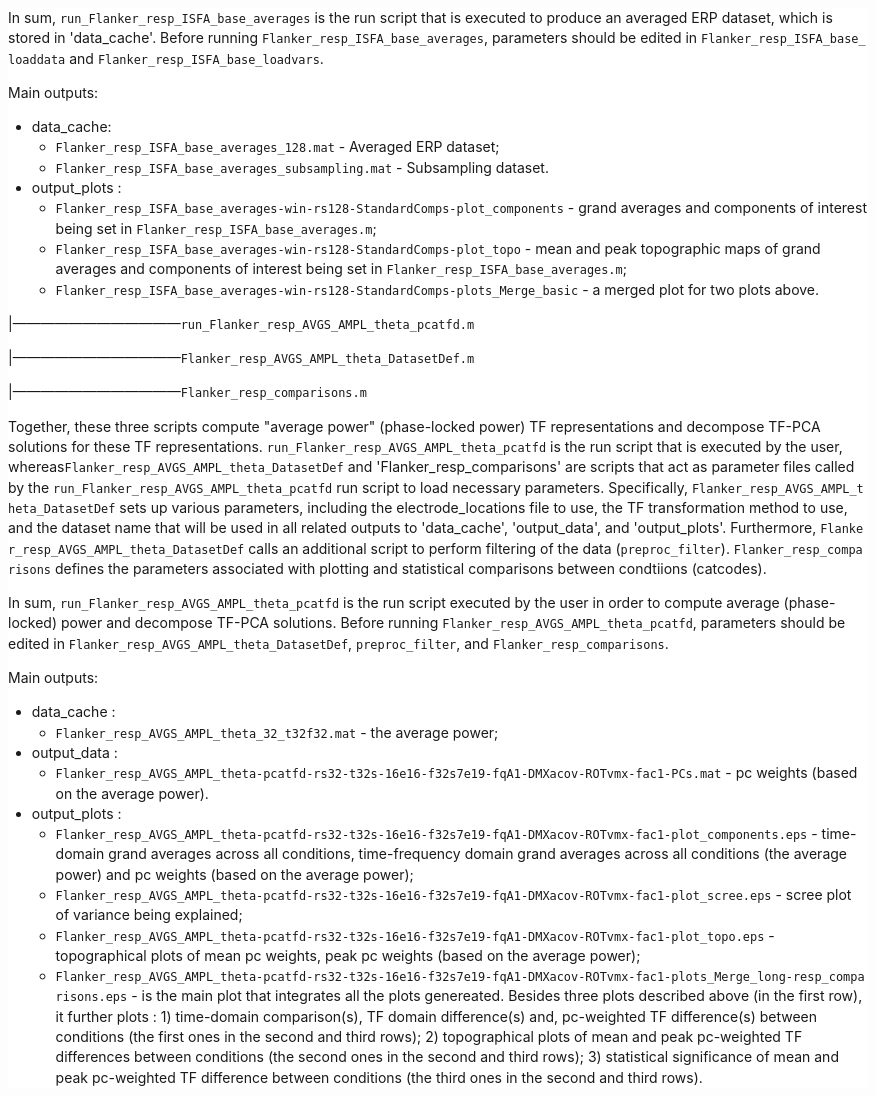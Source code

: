 In sum, `run_Flanker_resp_ISFA_base_averages` is the run script that is executed to produce an averaged ERP dataset, which is stored in 'data_cache'. Before running `Flanker_resp_ISFA_base_averages`, parameters should be edited in `Flanker_resp_ISFA_base_loaddata` and `Flanker_resp_ISFA_base_loadvars`.

Main outputs:
* data_cache: 
    * `Flanker_resp_ISFA_base_averages_128.mat` - Averaged ERP dataset;
    * `Flanker_resp_ISFA_base_averages_subsampling.mat` - Subsampling dataset.
* output_plots :
    *  `Flanker_resp_ISFA_base_averages-win-rs128-StandardComps-plot_components` - grand averages and components of interest being set in `Flanker_resp_ISFA_base_averages.m`;
    *  `Flanker_resp_ISFA_base_averages-win-rs128-StandardComps-plot_topo` - mean and peak topographic maps of grand averages and components of interest being set in `Flanker_resp_ISFA_base_averages.m`;
    *  `Flanker_resp_ISFA_base_averages-win-rs128-StandardComps-plots_Merge_basic` - a merged plot for two plots above. 


|————————————`run_Flanker_resp_AVGS_AMPL_theta_pcatfd.m`

|————————————`Flanker_resp_AVGS_AMPL_theta_DatasetDef.m`

|————————————`Flanker_resp_comparisons.m`
		         
Together, these three scripts compute "average power" (phase-locked power) TF representations and decompose TF-PCA solutions for these TF representations. `run_Flanker_resp_AVGS_AMPL_theta_pcatfd` is the run script that is executed by the user, whereas`Flanker_resp_AVGS_AMPL_theta_DatasetDef` and 'Flanker_resp_comparisons' are scripts that act as parameter files called by the `run_Flanker_resp_AVGS_AMPL_theta_pcatfd` run script to load necessary parameters. Specifically, `Flanker_resp_AVGS_AMPL_theta_DatasetDef` sets up various parameters, including the electrode_locations file to use, the TF transformation method to use, and the dataset name that will be used in all related outputs to 'data_cache', 'output_data', and 'output_plots'. Furthermore, `Flanker_resp_AVGS_AMPL_theta_DatasetDef` calls an additional script to perform filtering of the data (`preproc_filter`). `Flanker_resp_comparisons` defines the parameters associated with plotting and statistical comparisons between condtiions (catcodes).

In sum, `run_Flanker_resp_AVGS_AMPL_theta_pcatfd` is the run script executed by the user in order to compute average (phase-locked) power and decompose TF-PCA solutions. Before running `Flanker_resp_AVGS_AMPL_theta_pcatfd`, parameters should be edited in `Flanker_resp_AVGS_AMPL_theta_DatasetDef`, `preproc_filter`, and `Flanker_resp_comparisons`.

Main outputs: 
* data_cache : 
    * `Flanker_resp_AVGS_AMPL_theta_32_t32f32.mat` - the average power;
* output_data :	
    * `Flanker_resp_AVGS_AMPL_theta-pcatfd-rs32-t32s-16e16-f32s7e19-fqA1-DMXacov-ROTvmx-fac1-PCs.mat` - pc weights (based on the average power).
* output_plots :
    * `Flanker_resp_AVGS_AMPL_theta-pcatfd-rs32-t32s-16e16-f32s7e19-fqA1-DMXacov-ROTvmx-fac1-plot_components.eps` - time-domain grand averages across all conditions, time-frequency domain grand averages across all conditions (the average power) and pc weights (based on the average power);
    * `Flanker_resp_AVGS_AMPL_theta-pcatfd-rs32-t32s-16e16-f32s7e19-fqA1-DMXacov-ROTvmx-fac1-plot_scree.eps` - scree plot of variance being explained;
    * `Flanker_resp_AVGS_AMPL_theta-pcatfd-rs32-t32s-16e16-f32s7e19-fqA1-DMXacov-ROTvmx-fac1-plot_topo.eps` - topographical plots of mean pc weights, peak pc weights (based on the average power);
    * `Flanker_resp_AVGS_AMPL_theta-pcatfd-rs32-t32s-16e16-f32s7e19-fqA1-DMXacov-ROTvmx-fac1-plots_Merge_long-resp_comparisons.eps` - is the main plot that integrates all the plots genereated. Besides three plots described above (in the first row), it further plots : 1) time-domain comparison(s), TF domain difference(s) and, pc-weighted TF difference(s) between conditions (the first ones in the second and third rows); 2) topographical plots of mean and peak pc-weighted TF differences between conditions (the second ones in the second and third rows); 3) statistical significance of mean and peak pc-weighted TF difference between conditions (the third ones in the second and third rows).
